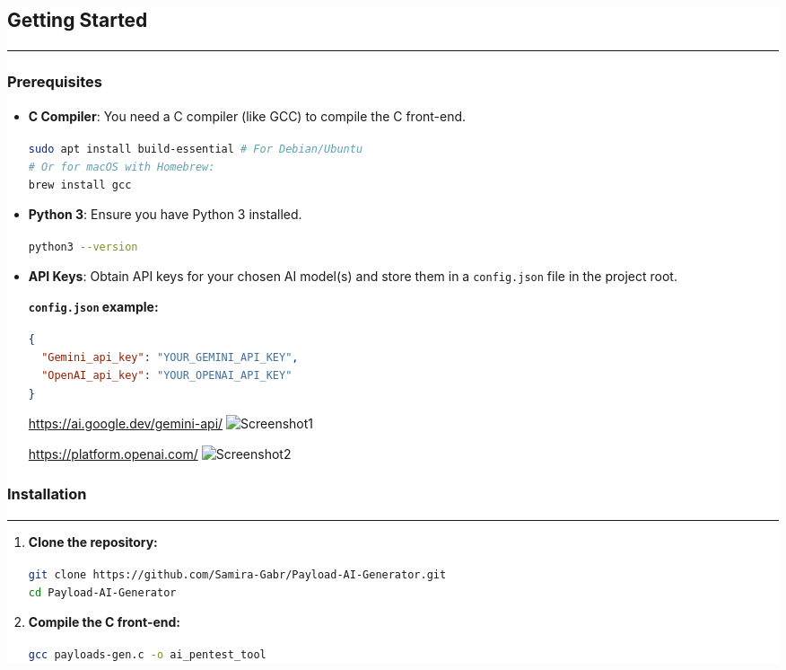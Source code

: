 
## Getting Started
---


### Prerequisites

  * **C Compiler**: You need a C compiler (like GCC) to compile the C front-end.

    ```bash
    sudo apt install build-essential # For Debian/Ubuntu
    # Or for macOS with Homebrew:
    brew install gcc
    ```

  * **Python 3**: Ensure you have Python 3 installed.

    ```bash
    python3 --version
    ```

  * **API Keys**: Obtain API keys for your chosen AI model(s) and store them in a `config.json` file in the project root.

    **`config.json` example:**

    ```json
    {
      "Gemini_api_key": "YOUR_GEMINI_API_KEY",
      "OpenAI_api_key": "YOUR_OPENAI_API_KEY"
    }
    ```
    https://ai.google.dev/gemini-api/
    ![Screenshot1](https://github.com/user-attachments/assets/8bd87280-29c5-4288-9c66-fae331546967)
    
    https://platform.openai.com/
    ![Screenshot2](https://github.com/user-attachments/assets/fe288733-ddb2-46ce-bc97-36d0e89f215f)
    

### Installation
---


1.  **Clone the repository:**
    ```bash
    git clone https://github.com/Samira-Gabr/Payload-AI-Generator.git
    cd Payload-AI-Generator
    ```
2.  **Compile the C front-end:**
    ```bash
    gcc payloads-gen.c -o ai_pentest_tool
    ```
    